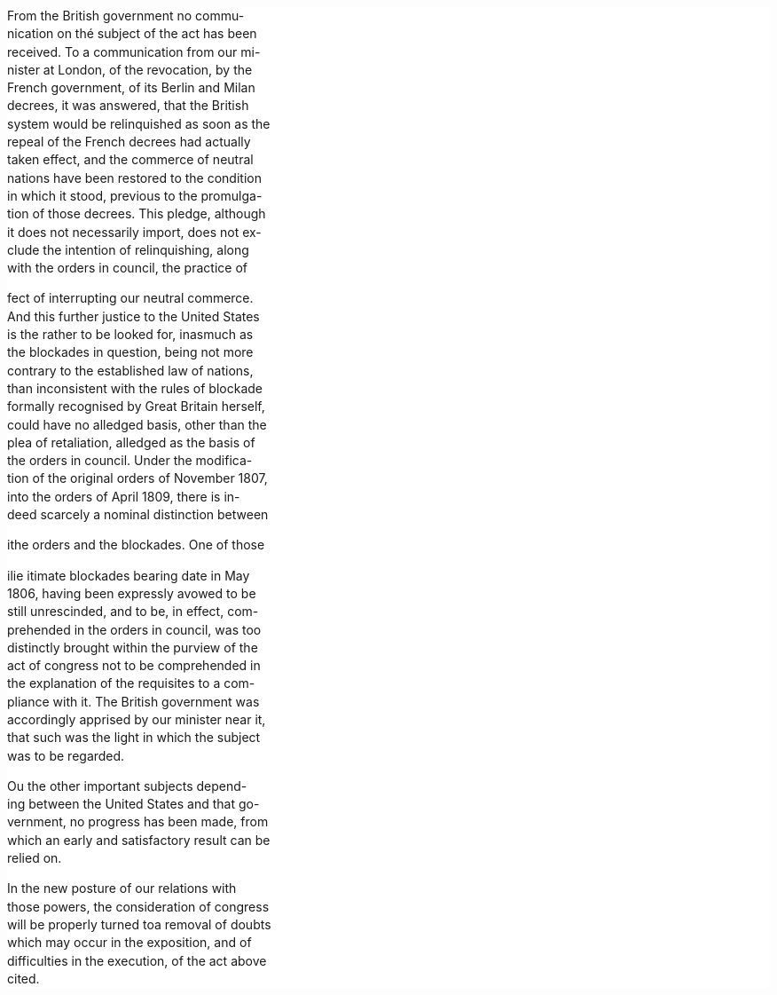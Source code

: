 From the British government no commu-  
nication on thé subject of the act has been  
received. To a communication from our mi-  
nister at London, of the revocation, by the  
French government, of its Berlin and Milan  
decrees, it was answered, that the British  
system would be relinquished as soon as the  
repeal of the French decrees had actually  
taken effect, and the commerce of neutral  
nations have been restored to the condition  
in which it stood, previous to the promulga-  
tion of those decrees. This pledge, although  
it does not necessarily import, does not ex-  
clude the intention of relinquishing, along  
with the orders in council, the practice of  
  
  
  
  
  
fect of interrupting our neutral commerce.  
And this further justice to the United States  
is the rather to be looked for, inasmuch as  
the blockades in question, being not more  
contrary to the established law of nations,  
than inconsistent with the rules of blockade  
formally recognised by Great Britain herself,  
could have no alledged basis, other than the  
plea of retaliation, alledged as the basis of  
the orders in council. Under the modifica-  
tion of the original orders of November 1807,  
into the orders of April 1809, there is in-  
deed scarcely a nominal distinction between  
  
ithe orders and the blockades. One of those  
  
ilie itimate blockades bearing date in May  
1806, having been expressly avowed to be  
still unrescinded, and to be, in effect, com-  
prehended in the orders in council, was too  
distinctly brought within the purview of the  
act of congress not to be comprehended in  
the explanation of the requisites to a com-  
pliance with it. The British government was  
accordingly apprised by our minister near it,  
that such was the light in which the subject  
was to be regarded.  
  
Ou the other important subjects depend-  
ing between the United States and that go-  
vernment, no progress has been made, from  
which an early and satisfactory result can be  
relied on.  
  
In the new posture of our relations with  
those powers, the consideration of congress  
will be properly turned toa removal of doubts  
which may occur in the exposition, and of  
difficulties in the execution, of the act above  
cited.  
  